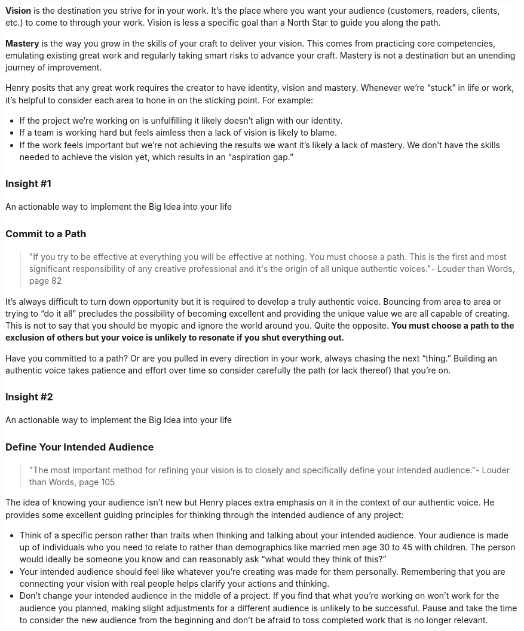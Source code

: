 **Vision** is the destination you strive for in your work. It’s the place where you want your audience (customers, readers, clients, etc.) to come to through your work. Vision is less a specific goal than a North Star to guide you along the path.

**Mastery** is the way you grow in the skills of your craft to deliver your vision. This comes from practicing core competencies, emulating existing great work and regularly taking smart risks to advance your craft. Mastery is not a destination but an unending journey of improvement.

Henry posits that any great work requires the creator to have identity, vision and mastery. Whenever we’re “stuck” in life or work, it’s helpful to consider each area to hone in on the sticking point. For example:

*   If the project we’re working on is unfulfilling it likely doesn’t align with our identity.
*   If a team is working hard but feels aimless then a lack of vision is likely to blame.
*   If the work feels important but we’re not achieving the results we want it’s likely a lack of mastery. We don’t have the skills needed to achieve the vision yet, which results in an “aspiration gap.”

### Insight #1

An actionable way to implement the Big Idea into your life

### Commit to a Path

> "If you try to be effective at everything you will be effective at nothing. You must choose a path. This is the first and most significant responsibility of any creative professional and it's the origin of all unique authentic voices."- Louder than Words, page 82

It’s always difficult to turn down opportunity but it is required to develop a truly authentic voice. Bouncing from area to area or trying to “do it all” precludes the possibility of becoming excellent and providing the unique value we are all capable of creating. This is not to say that you should be myopic and ignore the world around you. Quite the opposite. **You must choose a path to the exclusion of others but your voice is unlikely to resonate if you shut everything out.**

Have you committed to a path? Or are you pulled in every direction in your work, always chasing the next “thing.” Building an authentic voice takes patience and effort over time so consider carefully the path (or lack thereof) that you’re on.

### Insight #2

An actionable way to implement the Big Idea into your life

### Define Your Intended Audience

> "The most important method for refining your vision is to closely and specifically define your intended audience."- Louder than Words, page 105

The idea of knowing your audience isn’t new but Henry places extra emphasis on it in the context of our authentic voice. He provides some excellent guiding principles for thinking through the intended audience of any project:

*   Think of a specific person rather than traits when thinking and talking about your intended audience. Your audience is made up of individuals who you need to relate to rather than demographics like married men age 30 to 45 with children. The person would ideally be someone you know and can reasonably ask “what would they think of this?”
*   Your intended audience should feel like whatever you’re creating was made for them personally. Remembering that you are connecting your vision with real people helps clarify your actions and thinking.
*   Don’t change your intended audience in the middle of a project. If you find that what you’re working on won’t work for the audience you planned, making slight adjustments for a different audience is unlikely to be successful. Pause and take the time to consider the new audience from the beginning and don’t be afraid to toss completed work that is no longer relevant.

